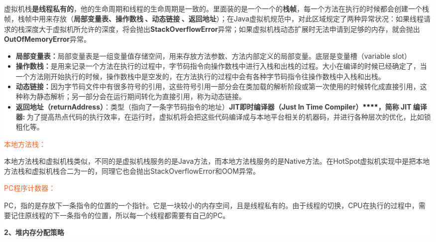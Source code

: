 <font style="color:rgb(62, 62, 62);">虚拟机栈</font>**<font style="color:rgb(62, 62, 62);">是线程私有的</font>**<font style="color:rgb(62, 62, 62);">，他的生命周期和线程的生命周期是一致的。里面装的是一个一个的</font>**<font style="color:rgb(62, 62, 62);">栈帧</font>**<font style="color:rgb(62, 62, 62);">，每一个方法在执行的时候都会创建一个栈帧，栈帧中用来存放（</font>**<font style="color:rgb(62, 62, 62);">局部变量表、操作数栈 、动态链接 、返回地址</font>**<font style="color:rgb(62, 62, 62);">）；在Java虚拟机规范中，对此区域规定了两种异常状况：如果线程请求的栈深度大于虚拟机所允许的深度，将会抛出</font>**<font style="color:rgb(62, 62, 62);">StackOverflowError</font>**<font style="color:rgb(62, 62, 62);">异常；如果虚拟机栈动态扩展时无法申请到足够的内存，就会抛出</font>**<font style="color:rgb(62, 62, 62);">OutOfMemoryError</font>**<font style="color:rgb(62, 62, 62);">异常。</font>

+ **<font style="color:rgb(62, 62, 62);">局部变量表：</font>**<font style="color:rgb(62, 62, 62);">局部变量表是一组变量值存储空间，用来存放方法参数、方法内部定义的局部变量。底层是变量槽（variable slot）</font>
+ **<font style="color:rgb(62, 62, 62);">操作数栈：</font>**<font style="color:rgb(62, 62, 62);">是用来记录一个方法在执行的过程中，字节码指令向操作数栈中进行入栈和出栈的过程。大小在编译的时候已经确定了，当一个方法刚开始执行的时候，操作数栈中是空发的，在方法执行的过程中会有各种字节码指令往操作数栈中入栈和出栈。</font>
+ **<font style="color:rgb(62, 62, 62);">动态链接：</font>**<font style="color:rgb(62, 62, 62);">因为字节码文件中有很多符号的引用，这些符号引用一部分会在类加载的解析阶段或第一次使用的时候转化成直接引用，这种称为静态解析；另一部分会在运行期间转化为直接引用，称为动态链接。</font>
+ **<font style="color:rgb(62, 62, 62);">返回地址（returnAddress）</font>**<font style="color:rgb(62, 62, 62);">：类型（指向了一条字节码指令的地址）</font>**<font style="color:rgb(62, 62, 62);">JIT即时编译器（Just In Time Compiler）</font>****<font style="color:rgb(62, 62, 62);">，简称 JIT 编译器: </font>**<font style="color:rgb(62, 62, 62);">为了提高热点代码的执行效率，在运行时，虚拟机将会把这些代码编译成与本地平台相关的机器码，并进行各种层次的优化，比如锁粗化等。</font>

<font style="color:rgb(255, 104, 39);">本地方法栈：</font>

<font style="color:rgb(62, 62, 62);">本地方法栈和虚拟机栈类似，不同的是虚拟机栈服务的是Java方法，而本地方法栈服务的是Native方法。在HotSpot虚拟机实现中是把本地方法栈和虚拟机栈合二为一的，同理它也会抛出StackOverflowError和OOM异常。</font>

<font style="color:rgb(255, 104, 39);">PC程序计数器：</font>

<font style="color:rgb(62, 62, 62);">PC，指的是存放下一条指令的位置的一个指针。它是一块较小的内存空间，且是线程私有的。由于线程的切换，CPU在执行的过程中，需要记住原线程的下一条指令的位置，所以每一个线程都需要有自己的PC。</font>

<font style="color:rgb(62, 62, 62);">  
</font>

**<font style="color:rgb(62, 62, 62);">2、堆内存分配策略</font>**
